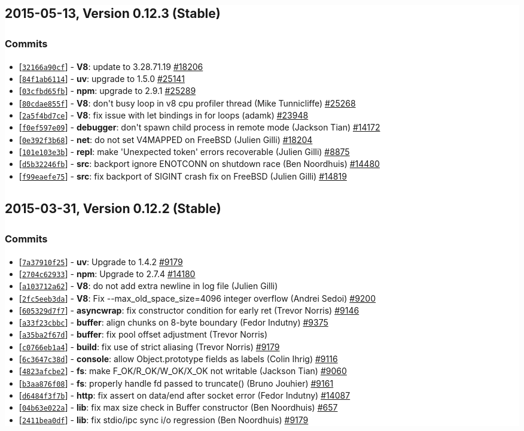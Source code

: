   
  ## 2015-05-13, Version 0.12.3 (Stable)
  
  ### Commits
  
  * [[`32166a90cf`](https://github.com/nodejs/node/commit/32166a90cf)] - **V8**: update to 3.28.71.19 [#18206](https://github.com/joyent/node/pull/18206)
  * [[`84f1ab6114`](https://github.com/nodejs/node/commit/84f1ab6114)] - **uv**: upgrade to 1.5.0 [#25141](https://github.com/joyent/node/pull/25141)
  * [[`03cfbd65fb`](https://github.com/nodejs/node/commit/03cfbd65fb)] - **npm**: upgrade to 2.9.1 [#25289](https://github.com/joyent/node/pull/25289)
  * [[`80cdae855f`](https://github.com/nodejs/node/commit/80cdae855f)] - **V8**: don't busy loop in v8 cpu profiler thread (Mike Tunnicliffe) [#25268](https://github.com/joyent/node/pull/25268)
  * [[`2a5f4bd7ce`](https://github.com/nodejs/node/commit/2a5f4bd7ce)] - **V8**: fix issue with let bindings in for loops (adamk) [#23948](https://github.com/joyent/node/pull/23948)
  * [[`f0ef597e09`](https://github.com/nodejs/node/commit/f0ef597e09)] - **debugger**: don't spawn child process in remote mode (Jackson Tian) [#14172](https://github.com/joyent/node/pull/14172)
  * [[`0e392f3b68`](https://github.com/nodejs/node/commit/0e392f3b68)] - **net**: do not set V4MAPPED on FreeBSD (Julien Gilli) [#18204](https://github.com/joyent/node/pull/18204)
  * [[`101e103e3b`](https://github.com/nodejs/node/commit/101e103e3b)] - **repl**: make 'Unexpected token' errors recoverable (Julien Gilli) [#8875](https://github.com/joyent/node/pull/8875)
  * [[`d5b32246fb`](https://github.com/nodejs/node/commit/d5b32246fb)] - **src**: backport ignore ENOTCONN on shutdown race (Ben Noordhuis) [#14480](https://github.com/joyent/node/pull/14480)
  * [[`f99eaefe75`](https://github.com/nodejs/node/commit/f99eaefe75)] - **src**: fix backport of SIGINT crash fix on FreeBSD (Julien Gilli) [#14819](https://github.com/joyent/node/pull/14819)
  
  

<a id="0.12.2"></a>

  
  ## 2015-03-31, Version 0.12.2 (Stable)
  
  ### Commits
  
  * [[`7a37910f25`](https://github.com/nodejs/node/commit/7a37910f25)] - **uv**: Upgrade to 1.4.2 [#9179](https://github.com/joyent/node/pull/9179)
  * [[`2704c62933`](https://github.com/nodejs/node/commit/2704c62933)] - **npm**: Upgrade to 2.7.4 [#14180](https://github.com/joyent/node/pull/14180)
  * [[`a103712a62`](https://github.com/nodejs/node/commit/a103712a62)] - **V8**: do not add extra newline in log file (Julien Gilli)
  * [[`2fc5eeb3da`](https://github.com/nodejs/node/commit/2fc5eeb3da)] - **V8**: Fix --max_old_space_size=4096 integer overflow (Andrei Sedoi) [#9200](https://github.com/joyent/node/pull/9200)
  * [[`605329d7f7`](https://github.com/nodejs/node/commit/605329d7f7)] - **asyncwrap**: fix constructor condition for early ret (Trevor Norris) [#9146](https://github.com/joyent/node/pull/9146)
  * [[`a33f23cbbc`](https://github.com/nodejs/node/commit/a33f23cbbc)] - **buffer**: align chunks on 8-byte boundary (Fedor Indutny) [#9375](https://github.com/joyent/node/pull/9375)
  * [[`a35ba2f67d`](https://github.com/nodejs/node/commit/a35ba2f67d)] - **buffer**: fix pool offset adjustment (Trevor Norris)
  * [[`c0766eb1a4`](https://github.com/nodejs/node/commit/c0766eb1a4)] - **build**: fix use of strict aliasing (Trevor Norris) [#9179](https://github.com/joyent/node/pull/9179)
  * [[`6c3647c38d`](https://github.com/nodejs/node/commit/6c3647c38d)] - **console**: allow Object.prototype fields as labels (Colin Ihrig) [#9116](https://github.com/joyent/node/pull/9116)
  * [[`4823afcbe2`](https://github.com/nodejs/node/commit/4823afcbe2)] - **fs**: make F_OK/R_OK/W_OK/X_OK not writable (Jackson Tian) [#9060](https://github.com/joyent/node/pull/9060)
  * [[`b3aa876f08`](https://github.com/nodejs/node/commit/b3aa876f08)] - **fs**: properly handle fd passed to truncate() (Bruno Jouhier) [#9161](https://github.com/joyent/node/pull/9161)
  * [[`d6484f3f7b`](https://github.com/nodejs/node/commit/d6484f3f7b)] - **http**: fix assert on data/end after socket error (Fedor Indutny) [#14087](https://github.com/joyent/node/pull/14087)
  * [[`04b63e022a`](https://github.com/nodejs/node/commit/04b63e022a)] - **lib**: fix max size check in Buffer constructor (Ben Noordhuis) [#657](https://github.com/iojs/io.js/pull/657)
  * [[`2411bea0df`](https://github.com/nodejs/node/commit/2411bea0df)] - **lib**: fix stdio/ipc sync i/o regression (Ben Noordhuis) [#9179](https://github.com/joyent/node/pull/9179)